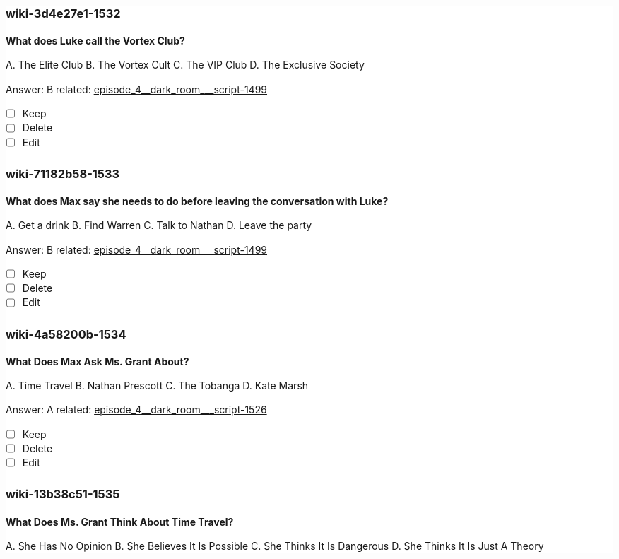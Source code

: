 ### wiki-3d4e27e1-1532

**What does Luke call the Vortex Club?**

A. The Elite Club
B. The Vortex Cult
C. The VIP Club
D. The Exclusive Society

Answer: B
related: [episode_4__dark_room___script-1499](../wiki-pages-chunks/episode_4__dark_room___script-1499.txt)

- [ ] Keep
- [ ] Delete
- [ ] Edit

### wiki-71182b58-1533

**What does Max say she needs to do before leaving the conversation with Luke?**

A. Get a drink
B. Find Warren
C. Talk to Nathan
D. Leave the party

Answer: B
related: [episode_4__dark_room___script-1499](../wiki-pages-chunks/episode_4__dark_room___script-1499.txt)

- [ ] Keep
- [ ] Delete
- [ ] Edit

### wiki-4a58200b-1534

**What Does Max Ask Ms. Grant About?**

A. Time Travel
B. Nathan Prescott
C. The Tobanga
D. Kate Marsh

Answer: A
related: [episode_4__dark_room___script-1526](../wiki-pages-chunks/episode_4__dark_room___script-1526.txt)

- [ ] Keep
- [ ] Delete
- [ ] Edit

### wiki-13b38c51-1535

**What Does Ms. Grant Think About Time Travel?**

A. She Has No Opinion
B. She Believes It Is Possible
C. She Thinks It Is Dangerous
D. She Thinks It Is Just A Theory
